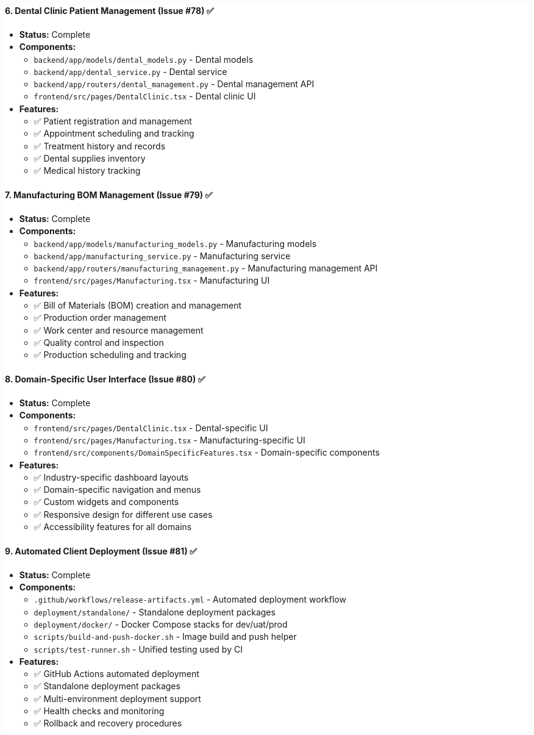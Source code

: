 #### **6. Dental Clinic Patient Management (Issue #78)** ✅
- **Status:** Complete
- **Components:**
  - `backend/app/models/dental_models.py` - Dental models
  - `backend/app/dental_service.py` - Dental service
  - `backend/app/routers/dental_management.py` - Dental management API
  - `frontend/src/pages/DentalClinic.tsx` - Dental clinic UI
- **Features:**
  - ✅ Patient registration and management
  - ✅ Appointment scheduling and tracking
  - ✅ Treatment history and records
  - ✅ Dental supplies inventory
  - ✅ Medical history tracking

#### **7. Manufacturing BOM Management (Issue #79)** ✅
- **Status:** Complete
- **Components:**
  - `backend/app/models/manufacturing_models.py` - Manufacturing models
  - `backend/app/manufacturing_service.py` - Manufacturing service
  - `backend/app/routers/manufacturing_management.py` - Manufacturing management API
  - `frontend/src/pages/Manufacturing.tsx` - Manufacturing UI
- **Features:**
  - ✅ Bill of Materials (BOM) creation and management
  - ✅ Production order management
  - ✅ Work center and resource management
  - ✅ Quality control and inspection
  - ✅ Production scheduling and tracking

#### **8. Domain-Specific User Interface (Issue #80)** ✅
- **Status:** Complete
- **Components:**
  - `frontend/src/pages/DentalClinic.tsx` - Dental-specific UI
  - `frontend/src/pages/Manufacturing.tsx` - Manufacturing-specific UI
  - `frontend/src/components/DomainSpecificFeatures.tsx` - Domain-specific components
- **Features:**
  - ✅ Industry-specific dashboard layouts
  - ✅ Domain-specific navigation and menus
  - ✅ Custom widgets and components
  - ✅ Responsive design for different use cases
  - ✅ Accessibility features for all domains

#### **9. Automated Client Deployment (Issue #81)** ✅
- **Status:** Complete
- **Components:**
  - `.github/workflows/release-artifacts.yml` - Automated deployment workflow
  - `deployment/standalone/` - Standalone deployment packages
  - `deployment/docker/` - Docker Compose stacks for dev/uat/prod
  - `scripts/build-and-push-docker.sh` - Image build and push helper
  - `scripts/test-runner.sh` - Unified testing used by CI
- **Features:**
  - ✅ GitHub Actions automated deployment
  - ✅ Standalone deployment packages
  - ✅ Multi-environment deployment support
  - ✅ Health checks and monitoring
  - ✅ Rollback and recovery procedures
